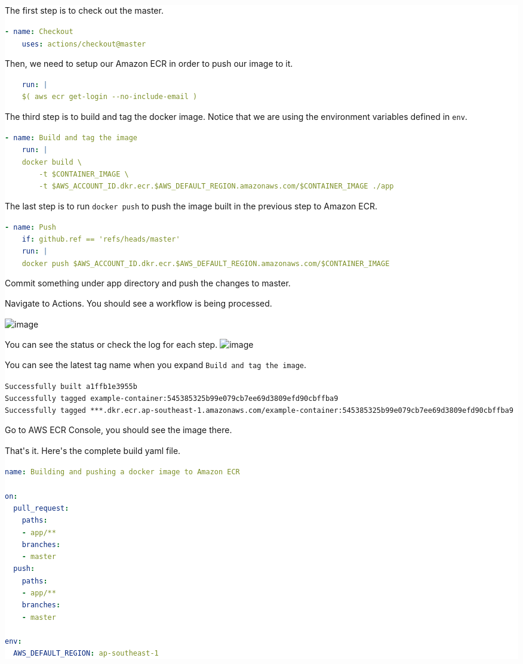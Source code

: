 
The first step is to check out the master.
```yml
- name: Checkout
    uses: actions/checkout@master
```

Then, we need to setup our Amazon ECR in order to push our image to it. 
```yml
    run: |
    $( aws ecr get-login --no-include-email )
```

The third step is to build and tag the docker image. Notice that we are using the environment variables defined in ``env``. 

```yml
- name: Build and tag the image
    run: |
    docker build \
        -t $CONTAINER_IMAGE \
        -t $AWS_ACCOUNT_ID.dkr.ecr.$AWS_DEFAULT_REGION.amazonaws.com/$CONTAINER_IMAGE ./app
```

The last step is to run ``docker push`` to push the image built in the previous step to Amazon ECR.

```yml
- name: Push
    if: github.ref == 'refs/heads/master'
    run: |
    docker push $AWS_ACCOUNT_ID.dkr.ecr.$AWS_DEFAULT_REGION.amazonaws.com/$CONTAINER_IMAGE
```

Commit something under app directory and push the changes to master. 

Navigate to Actions. You should see a workflow is being processed.

![image](https://user-images.githubusercontent.com/35857179/75094355-3c7d8a00-55c5-11ea-8360-03df6cbd73df.png)

You can see the status or check the log for each step. 
![image](https://user-images.githubusercontent.com/35857179/75094400-9ed68a80-55c5-11ea-91bc-a4a0fa269e48.png)

You can see the latest tag name when you expand ``Build and tag the image``.
```
Successfully built a1ffb1e3955b
Successfully tagged example-container:545385325b99e079cb7ee69d3809efd90cbffba9
Successfully tagged ***.dkr.ecr.ap-southeast-1.amazonaws.com/example-container:545385325b99e079cb7ee69d3809efd90cbffba9
```

Go to AWS ECR Console, you should see the image there.

That's it. Here's the complete build yaml file.

```yml
name: Building and pushing a docker image to Amazon ECR

on:
  pull_request:
    paths:
    - app/**
    branches:         
    - master
  push:
    paths:
    - app/**
    branches:         
    - master   

env:
  AWS_DEFAULT_REGION: ap-southeast-1
```